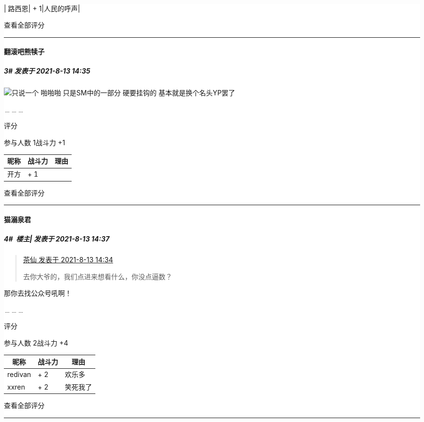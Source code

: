 | 路西恩| + 1|人民的呼声|


查看全部评分


*****

####  翻滚吧熊犊子  
##### 3#       发表于 2021-8-13 14:35


<img src="https://static.saraba1st.com/image/smiley/face2017/067.png" referrerpolicy="no-referrer">只说一个 啪啪啪 只是SM中的一部分 硬要挂钩的 基本就是换个名头YP罢了


﹍﹍﹍

评分


 参与人数 1战斗力 +1

|昵称|战斗力|理由|
|----|---|---|
| 开方| + 1||


查看全部评分


*****

####  猫溺泉君  
##### 4#         楼主| 发表于 2021-8-13 14:37


<blockquote><a href="httphttps://bbs.saraba1st.com/2b/forum.php?mod=redirect&amp;goto=findpost&amp;pid=52355731&amp;ptid=2020576" target="_blank">茶仙 发表于 2021-8-13 14:34</a>

去你大爷的，我们点进来想看什么，你没点逼数？</blockquote>
那你去找公众号吼啊！


﹍﹍﹍

评分


 参与人数 2战斗力 +4

|昵称|战斗力|理由|
|----|---|---|
| redivan| + 2|欢乐多|
| xxren| + 2|笑死我了|


查看全部评分


*****

